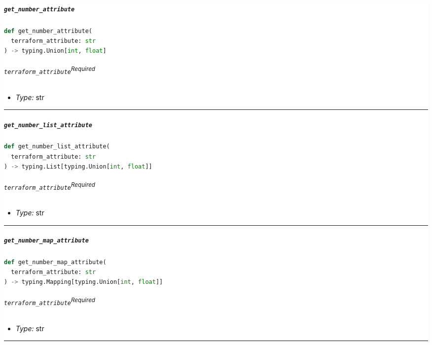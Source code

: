 ##### `get_number_attribute` <a name="get_number_attribute" id="@cdktf/provider-hcp.dataHcpHvnRoute.DataHcpHvnRoute.getNumberAttribute"></a>

```python
def get_number_attribute(
  terraform_attribute: str
) -> typing.Union[int, float]
```

###### `terraform_attribute`<sup>Required</sup> <a name="terraform_attribute" id="@cdktf/provider-hcp.dataHcpHvnRoute.DataHcpHvnRoute.getNumberAttribute.parameter.terraformAttribute"></a>

- *Type:* str

---

##### `get_number_list_attribute` <a name="get_number_list_attribute" id="@cdktf/provider-hcp.dataHcpHvnRoute.DataHcpHvnRoute.getNumberListAttribute"></a>

```python
def get_number_list_attribute(
  terraform_attribute: str
) -> typing.List[typing.Union[int, float]]
```

###### `terraform_attribute`<sup>Required</sup> <a name="terraform_attribute" id="@cdktf/provider-hcp.dataHcpHvnRoute.DataHcpHvnRoute.getNumberListAttribute.parameter.terraformAttribute"></a>

- *Type:* str

---

##### `get_number_map_attribute` <a name="get_number_map_attribute" id="@cdktf/provider-hcp.dataHcpHvnRoute.DataHcpHvnRoute.getNumberMapAttribute"></a>

```python
def get_number_map_attribute(
  terraform_attribute: str
) -> typing.Mapping[typing.Union[int, float]]
```

###### `terraform_attribute`<sup>Required</sup> <a name="terraform_attribute" id="@cdktf/provider-hcp.dataHcpHvnRoute.DataHcpHvnRoute.getNumberMapAttribute.parameter.terraformAttribute"></a>

- *Type:* str

---
